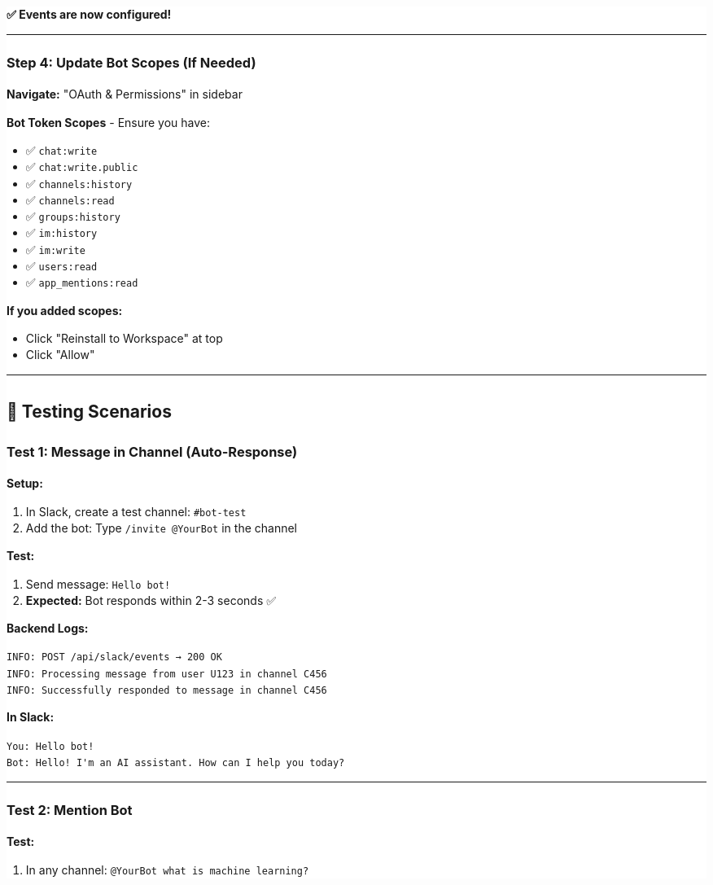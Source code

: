 **✅ Events are now configured!**

---

### Step 4: Update Bot Scopes (If Needed)

**Navigate:** "OAuth & Permissions" in sidebar

**Bot Token Scopes** - Ensure you have:
- ✅ `chat:write`
- ✅ `chat:write.public`
- ✅ `channels:history`
- ✅ `channels:read`
- ✅ `groups:history`
- ✅ `im:history`
- ✅ `im:write`
- ✅ `users:read`
- ✅ `app_mentions:read`

**If you added scopes:**
- Click "Reinstall to Workspace" at top
- Click "Allow"

---

## 🧪 Testing Scenarios

### Test 1: Message in Channel (Auto-Response)

**Setup:**
1. In Slack, create a test channel: `#bot-test`
2. Add the bot: Type `/invite @YourBot` in the channel

**Test:**
1. Send message: `Hello bot!`
2. **Expected:** Bot responds within 2-3 seconds ✅

**Backend Logs:**
```
INFO: POST /api/slack/events → 200 OK
INFO: Processing message from user U123 in channel C456
INFO: Successfully responded to message in channel C456
```

**In Slack:**
```
You: Hello bot!
Bot: Hello! I'm an AI assistant. How can I help you today?
```

---

### Test 2: Mention Bot

**Test:**
1. In any channel: `@YourBot what is machine learning?`
